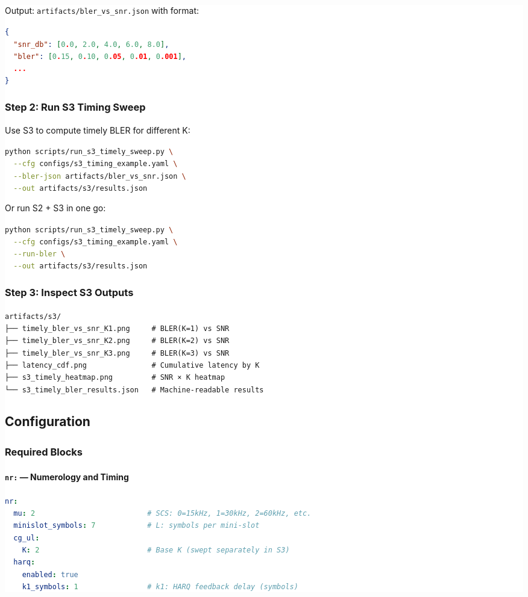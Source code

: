 Output: `artifacts/bler_vs_snr.json` with format:
```json
{
  "snr_db": [0.0, 2.0, 4.0, 6.0, 8.0],
  "bler": [0.15, 0.10, 0.05, 0.01, 0.001],
  ...
}
```

### Step 2: Run S3 Timing Sweep

Use S3 to compute timely BLER for different K:

```bash
python scripts/run_s3_timely_sweep.py \
  --cfg configs/s3_timing_example.yaml \
  --bler-json artifacts/bler_vs_snr.json \
  --out artifacts/s3/results.json
```

Or run S2 + S3 in one go:

```bash
python scripts/run_s3_timely_sweep.py \
  --cfg configs/s3_timing_example.yaml \
  --run-bler \
  --out artifacts/s3/results.json
```

### Step 3: Inspect S3 Outputs

```
artifacts/s3/
├── timely_bler_vs_snr_K1.png     # BLER(K=1) vs SNR
├── timely_bler_vs_snr_K2.png     # BLER(K=2) vs SNR
├── timely_bler_vs_snr_K3.png     # BLER(K=3) vs SNR
├── latency_cdf.png               # Cumulative latency by K
├── s3_timely_heatmap.png         # SNR × K heatmap
└── s3_timely_bler_results.json   # Machine-readable results
```

## Configuration

### Required Blocks

#### `nr:` — Numerology and Timing

```yaml
nr:
  mu: 2                          # SCS: 0=15kHz, 1=30kHz, 2=60kHz, etc.
  minislot_symbols: 7            # L: symbols per mini-slot
  cg_ul:
    K: 2                         # Base K (swept separately in S3)
  harq:
    enabled: true
    k1_symbols: 1                # k1: HARQ feedback delay (symbols)
```

